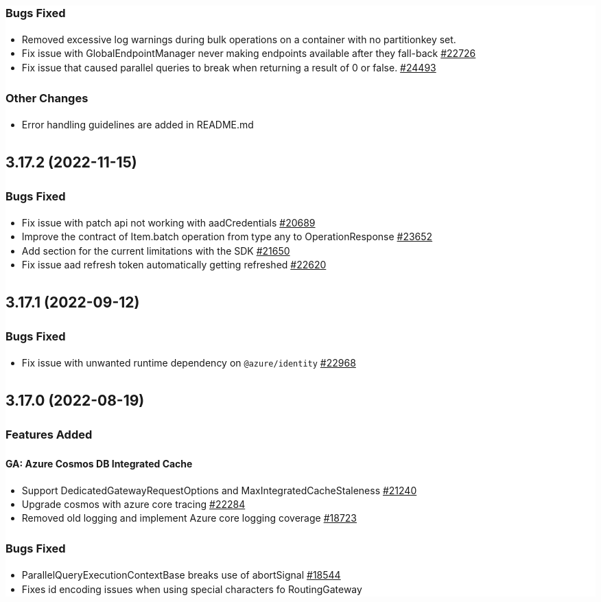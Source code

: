 ### Bugs Fixed

- Removed excessive log warnings during bulk operations on a container with no partitionkey set.
- Fix issue with GlobalEndpointManager never making endpoints available after they fall-back [#22726](https://github.com/Azure/azure-sdk-for-js/issues/22726)
- Fix issue that caused parallel queries to break when returning a result of 0 or false. [#24493](https://github.com/Azure/azure-sdk-for-js/issues/24493)

### Other Changes

- Error handling guidelines are added in README.md

## 3.17.2 (2022-11-15)

### Bugs Fixed

- Fix issue with patch api not working with aadCredentials [#20689](https://github.com/Azure/azure-sdk-for-js/issues/20689)
- Improve the contract of Item.batch operation from type any to OperationResponse [#23652](https://github.com/Azure/azure-sdk-for-js/issues/20689)
- Add section for the current limitations with the SDK [#21650](https://github.com/Azure/azure-sdk-for-js/issues/21650)
- Fix issue aad refresh token automatically getting refreshed [#22620](https://github.com/Azure/azure-sdk-for-js/issues/22620)

## 3.17.1 (2022-09-12)

### Bugs Fixed

- Fix issue with unwanted runtime dependency on `@azure/identity` [#22968](https://github.com/Azure/azure-sdk-for-js/issues/22968)

## 3.17.0 (2022-08-19)

### Features Added

#### GA: Azure Cosmos DB Integrated Cache

- Support DedicatedGatewayRequestOptions and MaxIntegratedCacheStaleness [#21240](https://github.com/Azure/azure-sdk-for-js/pull/21240)
- Upgrade cosmos with azure core tracing [#22284](https://github.com/Azure/azure-sdk-for-js/pull/22284)
- Removed old logging and implement Azure core logging coverage [#18723](https://github.com/Azure/azure-sdk-for-js/pull/18723?)

### Bugs Fixed

- ParallelQueryExecutionContextBase breaks use of abortSignal [#18544](https://github.com/Azure/azure-sdk-for-js/pull/18544)
- Fixes id encoding issues when using special characters fo RoutingGateway
